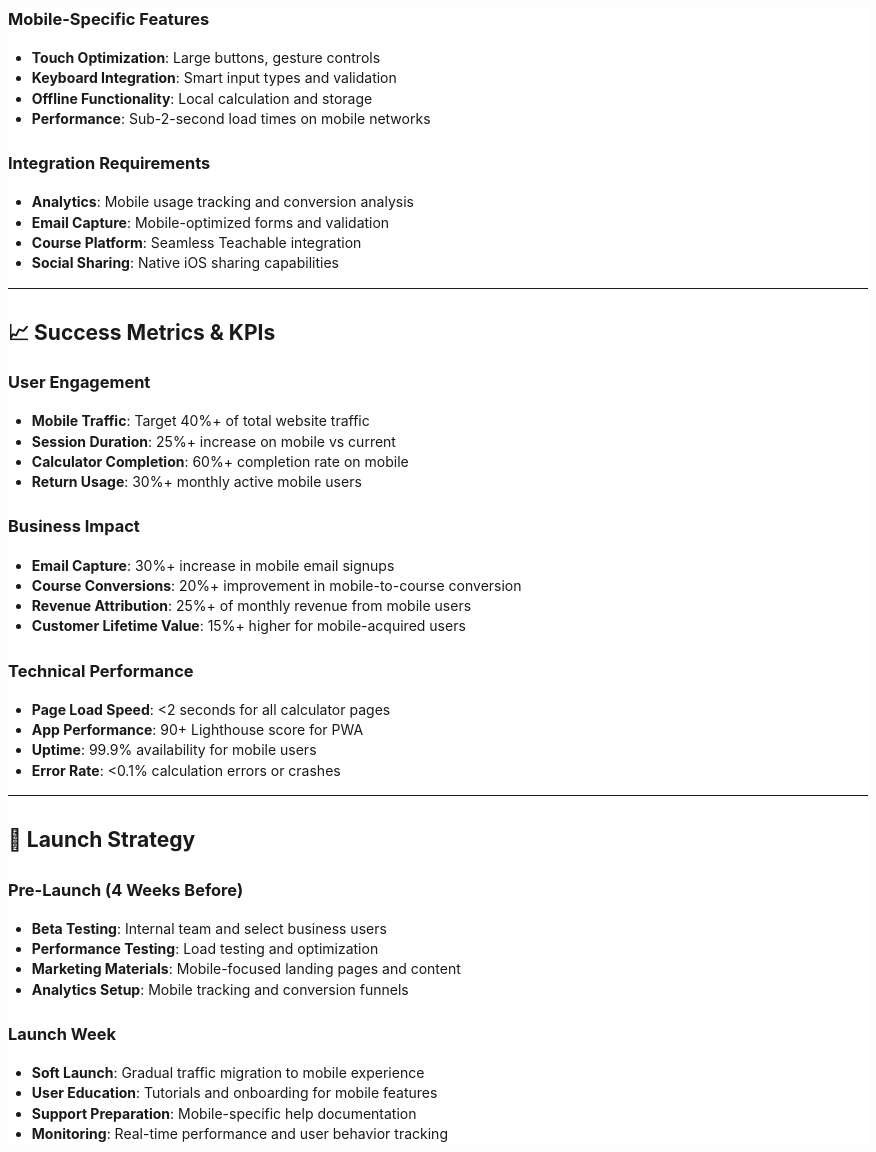 ### Mobile-Specific Features
- **Touch Optimization**: Large buttons, gesture controls
- **Keyboard Integration**: Smart input types and validation
- **Offline Functionality**: Local calculation and storage
- **Performance**: Sub-2-second load times on mobile networks

### Integration Requirements
- **Analytics**: Mobile usage tracking and conversion analysis
- **Email Capture**: Mobile-optimized forms and validation
- **Course Platform**: Seamless Teachable integration
- **Social Sharing**: Native iOS sharing capabilities

---

## 📈 Success Metrics & KPIs

### User Engagement
- **Mobile Traffic**: Target 40%+ of total website traffic
- **Session Duration**: 25%+ increase on mobile vs current
- **Calculator Completion**: 60%+ completion rate on mobile
- **Return Usage**: 30%+ monthly active mobile users

### Business Impact
- **Email Capture**: 30%+ increase in mobile email signups
- **Course Conversions**: 20%+ improvement in mobile-to-course conversion
- **Revenue Attribution**: 25%+ of monthly revenue from mobile users
- **Customer Lifetime Value**: 15%+ higher for mobile-acquired users

### Technical Performance
- **Page Load Speed**: <2 seconds for all calculator pages
- **App Performance**: 90+ Lighthouse score for PWA
- **Uptime**: 99.9% availability for mobile users
- **Error Rate**: <0.1% calculation errors or crashes

---

## 🚀 Launch Strategy

### Pre-Launch (4 Weeks Before)
- **Beta Testing**: Internal team and select business users
- **Performance Testing**: Load testing and optimization
- **Marketing Materials**: Mobile-focused landing pages and content
- **Analytics Setup**: Mobile tracking and conversion funnels

### Launch Week
- **Soft Launch**: Gradual traffic migration to mobile experience
- **User Education**: Tutorials and onboarding for mobile features
- **Support Preparation**: Mobile-specific help documentation
- **Monitoring**: Real-time performance and user behavior tracking
